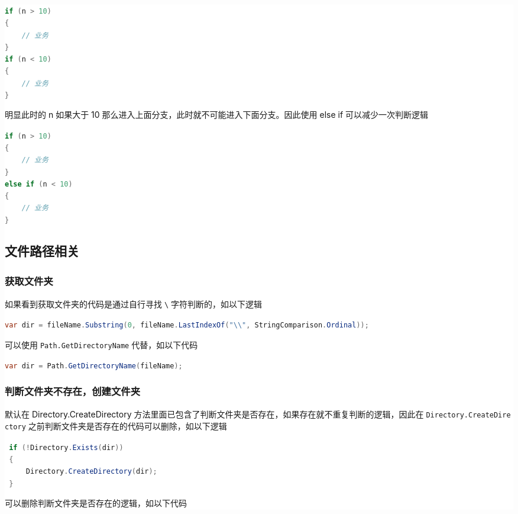 ```csharp
if (n > 10)
{
    // 业务
}
if (n < 10)
{
    // 业务
}
```

明显此时的 n 如果大于 10 那么进入上面分支，此时就不可能进入下面分支。因此使用 else if 可以减少一次判断逻辑

```csharp
if (n > 10)
{
    // 业务
}
else if (n < 10)
{
    // 业务
}
```






## 文件路径相关

### 获取文件夹

如果看到获取文件夹的代码是通过自行寻找 `\` 字符判断的，如以下逻辑

```csharp
var dir = fileName.Substring(0, fileName.LastIndexOf("\\", StringComparison.Ordinal));
```

可以使用 `Path.GetDirectoryName` 代替，如以下代码

```csharp
var dir = Path.GetDirectoryName(fileName);
```

### 判断文件夹不存在，创建文件夹

默认在 Directory.CreateDirectory 方法里面已包含了判断文件夹是否存在，如果存在就不重复判断的逻辑，因此在 `Directory.CreateDirectory` 之前判断文件夹是否存在的代码可以删除，如以下逻辑

```csharp
 if (!Directory.Exists(dir))
 {
     Directory.CreateDirectory(dir);
 }
```

可以删除判断文件夹是否存在的逻辑，如以下代码
